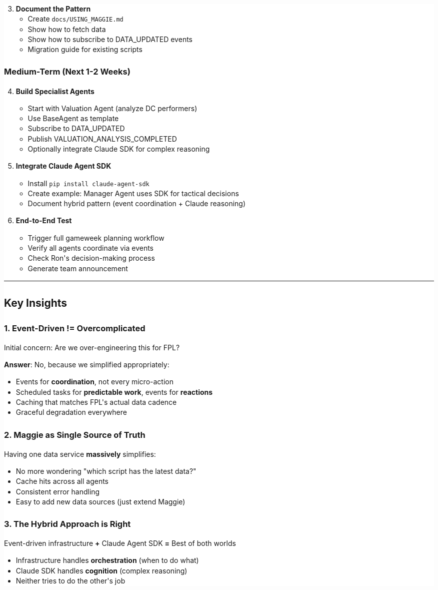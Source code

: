 3. **Document the Pattern**
   - Create `docs/USING_MAGGIE.md`
   - Show how to fetch data
   - Show how to subscribe to DATA_UPDATED events
   - Migration guide for existing scripts

### Medium-Term (Next 1-2 Weeks)

4. **Build Specialist Agents**
   - Start with Valuation Agent (analyze DC performers)
   - Use BaseAgent as template
   - Subscribe to DATA_UPDATED
   - Publish VALUATION_ANALYSIS_COMPLETED
   - Optionally integrate Claude SDK for complex reasoning

5. **Integrate Claude Agent SDK**
   - Install `pip install claude-agent-sdk`
   - Create example: Manager Agent uses SDK for tactical decisions
   - Document hybrid pattern (event coordination + Claude reasoning)

6. **End-to-End Test**
   - Trigger full gameweek planning workflow
   - Verify all agents coordinate via events
   - Check Ron's decision-making process
   - Generate team announcement

---

## Key Insights

### 1. Event-Driven != Overcomplicated

Initial concern: Are we over-engineering this for FPL?

**Answer**: No, because we simplified appropriately:
- Events for **coordination**, not every micro-action
- Scheduled tasks for **predictable work**, events for **reactions**
- Caching that matches FPL's actual data cadence
- Graceful degradation everywhere

### 2. Maggie as Single Source of Truth

Having one data service **massively** simplifies:
- No more wondering "which script has the latest data?"
- Cache hits across all agents
- Consistent error handling
- Easy to add new data sources (just extend Maggie)

### 3. The Hybrid Approach is Right

Event-driven infrastructure **+** Claude Agent SDK **=** Best of both worlds
- Infrastructure handles **orchestration** (when to do what)
- Claude SDK handles **cognition** (complex reasoning)
- Neither tries to do the other's job
